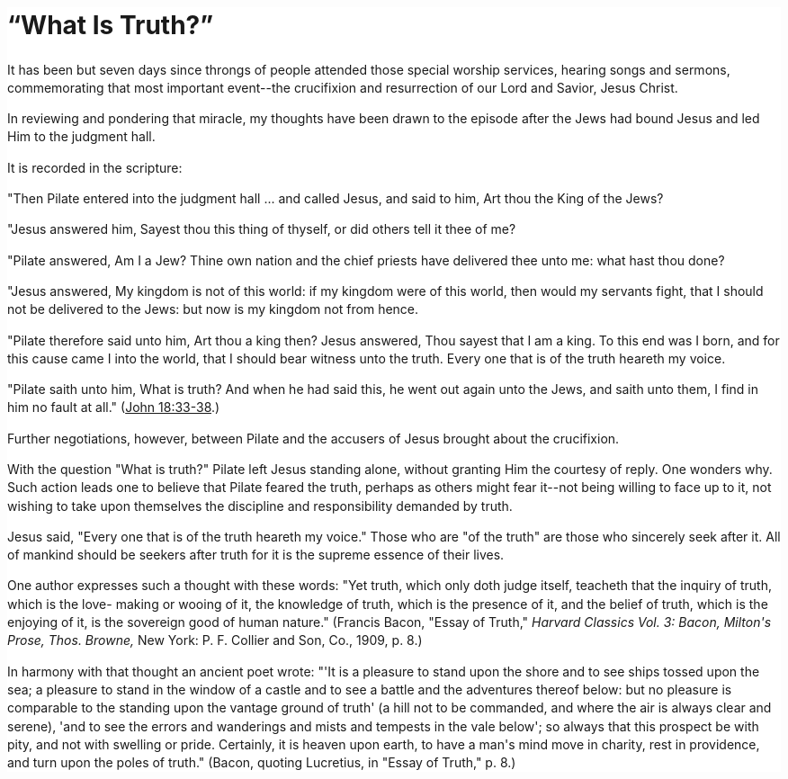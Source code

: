 # “What Is Truth?”

It has been but seven days since throngs of people attended those special
worship services, hearing songs and sermons, commemorating that most important
event--the crucifixion and resurrection of our Lord and Savior, Jesus Christ.

In reviewing and pondering that miracle, my thoughts have been drawn to the
episode after the Jews had bound Jesus and led Him to the judgment hall.

It is recorded in the scripture:

"Then Pilate entered into the judgment hall ... and called Jesus, and said to
him, Art thou the King of the Jews?

"Jesus answered him, Sayest thou this thing of thyself, or did others tell it
thee of me?

"Pilate answered, Am I a Jew? Thine own nation and the chief priests have
delivered thee unto me: what hast thou done?

"Jesus answered, My kingdom is not of this world: if my kingdom were of this
world, then would my servants fight, that I should not be delivered to the
Jews: but now is my kingdom not from hence.

"Pilate therefore said unto him, Art thou a king then? Jesus answered, Thou
sayest that I am a king. To this end was I born, and for this cause came I
into the world, that I should bear witness unto the truth. Every one that is
of the truth heareth my voice.

"Pilate saith unto him, What is truth? And when he had said this, he went out
again unto the Jews, and saith unto them, I find in him no fault at all."
([John
18:33-38](https://www.lds.org/scriptures/nt/john/18.33-38?lang=eng#32).)

Further negotiations, however, between Pilate and the accusers of Jesus
brought about the crucifixion.

With the question "What is truth?" Pilate left Jesus standing alone, without
granting Him the courtesy of reply. One wonders why. Such action leads one to
believe that Pilate feared the truth, perhaps as others might fear it--not
being willing to face up to it, not wishing to take upon themselves the
discipline and responsibility demanded by truth.

Jesus said, "Every one that is of the truth heareth my voice." Those who are
"of the truth" are those who sincerely seek after it. All of mankind should be
seekers after truth for it is the supreme essence of their lives.

One author expresses such a thought with these words: "Yet truth, which only
doth judge itself, teacheth that the inquiry of truth, which is the love-
making or wooing of it, the knowledge of truth, which is the presence of it,
and the belief of truth, which is the enjoying of it, is the sovereign good of
human nature." (Francis Bacon, "Essay of Truth," _Harvard Classics Vol. 3:
Bacon, Milton's Prose, Thos. Browne,_ New York: P. F. Collier and Son, Co.,
1909, p. 8.)

In harmony with that thought an ancient poet wrote: "'It is a pleasure to
stand upon the shore and to see ships tossed upon the sea; a pleasure to stand
in the window of a castle and to see a battle and the adventures thereof
below: but no pleasure is comparable to the standing upon the vantage ground
of truth' (a hill not to be commanded, and where the air is always clear and
serene), 'and to see the errors and wanderings and mists and tempests in the
vale below'; so always that this prospect be with pity, and not with swelling
or pride. Certainly, it is heaven upon earth, to have a man's mind move in
charity, rest in providence, and turn upon the poles of truth." (Bacon,
quoting Lucretius, in "Essay of Truth," p. 8.)
